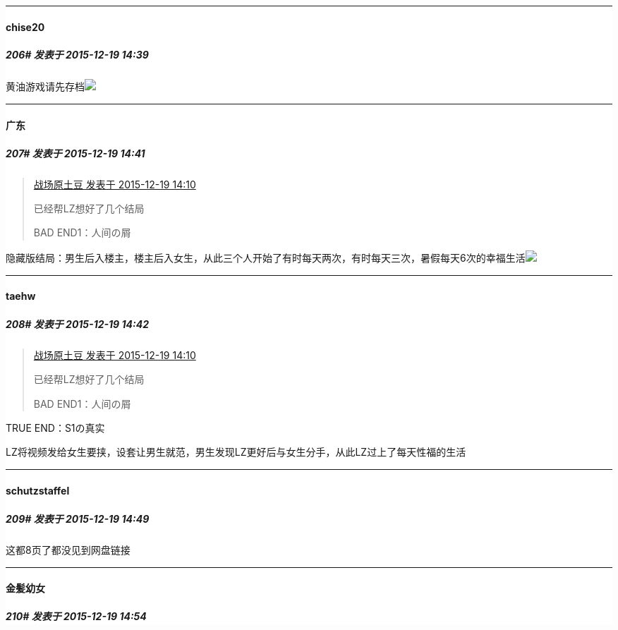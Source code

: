 
*****

####  chise20  
##### 206#       发表于 2015-12-19 14:39


黄油游戏请先存档<img src="https://static.saraba1st.com/image/smiley/face/149.gif" referrerpolicy="no-referrer">


*****

####  广东  
##### 207#       发表于 2015-12-19 14:41


<blockquote><a href="httphttps://bbs.saraba1st.com/2b/forum.php?mod=redirect&amp;goto=findpost&amp;pid=31064747&amp;ptid=1188259" target="_blank">战场原土豆 发表于 2015-12-19 14:10</a>

已经帮LZ想好了几个结局


BAD END1：人间の屑</blockquote>
隐藏版结局：男生后入楼主，楼主后入女生，从此三个人开始了有时每天两次，有时每天三次，暑假每天6次的幸福生活<img src="https://static.saraba1st.com/image/smiley/face/200.gif" referrerpolicy="no-referrer">


*****

####  taehw  
##### 208#       发表于 2015-12-19 14:42


<blockquote><a href="httphttps://bbs.saraba1st.com/2b/forum.php?mod=redirect&amp;goto=findpost&amp;pid=31064747&amp;ptid=1188259" target="_blank">战场原土豆 发表于 2015-12-19 14:10</a>

已经帮LZ想好了几个结局


BAD END1：人间の屑</blockquote>
TRUE END：S1の真实

LZ将视频发给女生要挟，设套让男生就范，男生发现LZ更好后与女生分手，从此LZ过上了每天性福的生活


*****

####  schutzstaffel  
##### 209#       发表于 2015-12-19 14:49


这都8页了都没见到网盘链接


*****

####  金髪幼女  
##### 210#       发表于 2015-12-19 14:54

